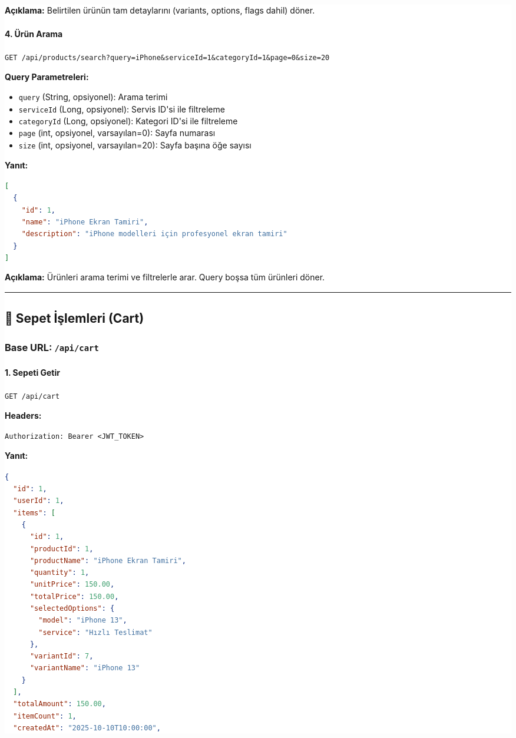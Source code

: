 **Açıklama:** Belirtilen ürünün tam detaylarını (variants, options, flags dahil) döner.

#### 4. Ürün Arama
```http
GET /api/products/search?query=iPhone&serviceId=1&categoryId=1&page=0&size=20
```

**Query Parametreleri:**
- `query` (String, opsiyonel): Arama terimi
- `serviceId` (Long, opsiyonel): Servis ID'si ile filtreleme
- `categoryId` (Long, opsiyonel): Kategori ID'si ile filtreleme
- `page` (int, opsiyonel, varsayılan=0): Sayfa numarası
- `size` (int, opsiyonel, varsayılan=20): Sayfa başına öğe sayısı

**Yanıt:**
```json
[
  {
    "id": 1,
    "name": "iPhone Ekran Tamiri",
    "description": "iPhone modelleri için profesyonel ekran tamiri"
  }
]
```

**Açıklama:** Ürünleri arama terimi ve filtrelerle arar. Query boşsa tüm ürünleri döner.

---

## 🛒 Sepet İşlemleri (Cart)

### Base URL: `/api/cart`

#### 1. Sepeti Getir
```http
GET /api/cart
```

**Headers:**
```
Authorization: Bearer <JWT_TOKEN>
```

**Yanıt:**
```json
{
  "id": 1,
  "userId": 1,
  "items": [
    {
      "id": 1,
      "productId": 1,
      "productName": "iPhone Ekran Tamiri",
      "quantity": 1,
      "unitPrice": 150.00,
      "totalPrice": 150.00,
      "selectedOptions": {
        "model": "iPhone 13",
        "service": "Hızlı Teslimat"
      },
      "variantId": 7,
      "variantName": "iPhone 13"
    }
  ],
  "totalAmount": 150.00,
  "itemCount": 1,
  "createdAt": "2025-10-10T10:00:00",
```